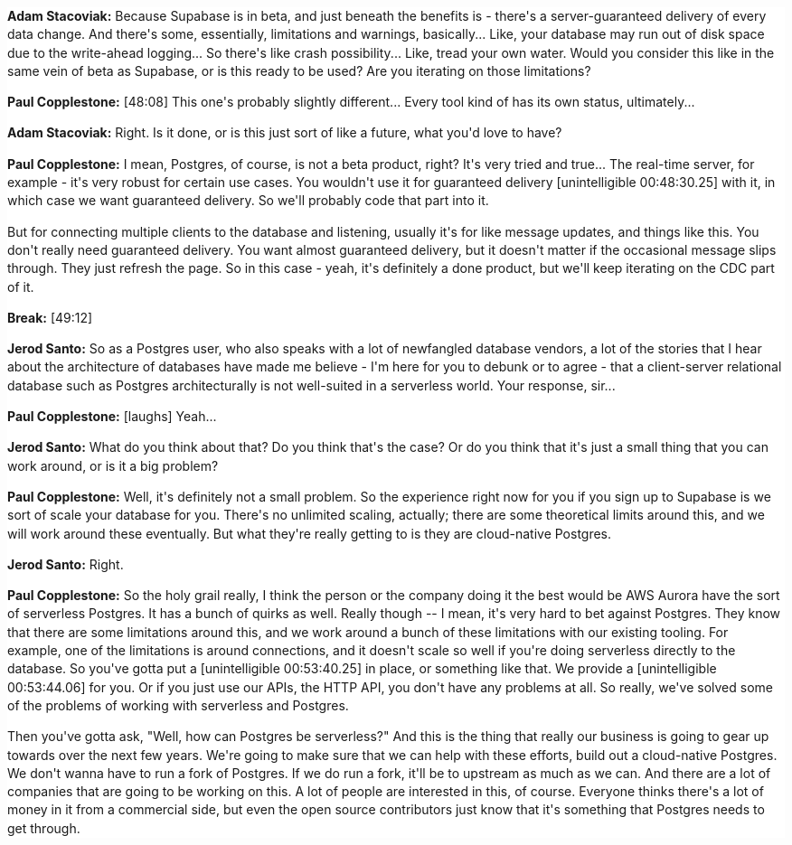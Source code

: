 **Adam Stacoviak:** Because Supabase is in beta, and just beneath the benefits is - there's a server-guaranteed delivery of every data change. And there's some, essentially, limitations and warnings, basically... Like, your database may run out of disk space due to the write-ahead logging... So there's like crash possibility... Like, tread your own water. Would you consider this like in the same vein of beta as Supabase, or is this ready to be used? Are you iterating on those limitations?

**Paul Copplestone:** \[48:08\] This one's probably slightly different... Every tool kind of has its own status, ultimately...

**Adam Stacoviak:** Right. Is it done, or is this just sort of like a future, what you'd love to have?

**Paul Copplestone:** I mean, Postgres, of course, is not a beta product, right? It's very tried and true... The real-time server, for example - it's very robust for certain use cases. You wouldn't use it for guaranteed delivery \[unintelligible 00:48:30.25\] with it, in which case we want guaranteed delivery. So we'll probably code that part into it.

But for connecting multiple clients to the database and listening, usually it's for like message updates, and things like this. You don't really need guaranteed delivery. You want almost guaranteed delivery, but it doesn't matter if the occasional message slips through. They just refresh the page. So in this case - yeah, it's definitely a done product, but we'll keep iterating on the CDC part of it.

**Break:** \[49:12\]

**Jerod Santo:** So as a Postgres user, who also speaks with a lot of newfangled database vendors, a lot of the stories that I hear about the architecture of databases have made me believe - I'm here for you to debunk or to agree - that a client-server relational database such as Postgres architecturally is not well-suited in a serverless world. Your response, sir...

**Paul Copplestone:** \[laughs\] Yeah...

**Jerod Santo:** What do you think about that? Do you think that's the case? Or do you think that it's just a small thing that you can work around, or is it a big problem?

**Paul Copplestone:** Well, it's definitely not a small problem. So the experience right now for you if you sign up to Supabase is we sort of scale your database for you. There's no unlimited scaling, actually; there are some theoretical limits around this, and we will work around these eventually. But what they're really getting to is they are cloud-native Postgres.

**Jerod Santo:** Right.

**Paul Copplestone:** So the holy grail really, I think the person or the company doing it the best would be AWS Aurora have the sort of serverless Postgres. It has a bunch of quirks as well. Really though -- I mean, it's very hard to bet against Postgres. They know that there are some limitations around this, and we work around a bunch of these limitations with our existing tooling. For example, one of the limitations is around connections, and it doesn't scale so well if you're doing serverless directly to the database. So you've gotta put a \[unintelligible 00:53:40.25\] in place, or something like that. We provide a \[unintelligible 00:53:44.06\] for you. Or if you just use our APIs, the HTTP API, you don't have any problems at all. So really, we've solved some of the problems of working with serverless and Postgres.

Then you've gotta ask, "Well, how can Postgres be serverless?" And this is the thing that really our business is going to gear up towards over the next few years. We're going to make sure that we can help with these efforts, build out a cloud-native Postgres. We don't wanna have to run a fork of Postgres. If we do run a fork, it'll be to upstream as much as we can. And there are a lot of companies that are going to be working on this. A lot of people are interested in this, of course. Everyone thinks there's a lot of money in it from a commercial side, but even the open source contributors just know that it's something that Postgres needs to get through.
